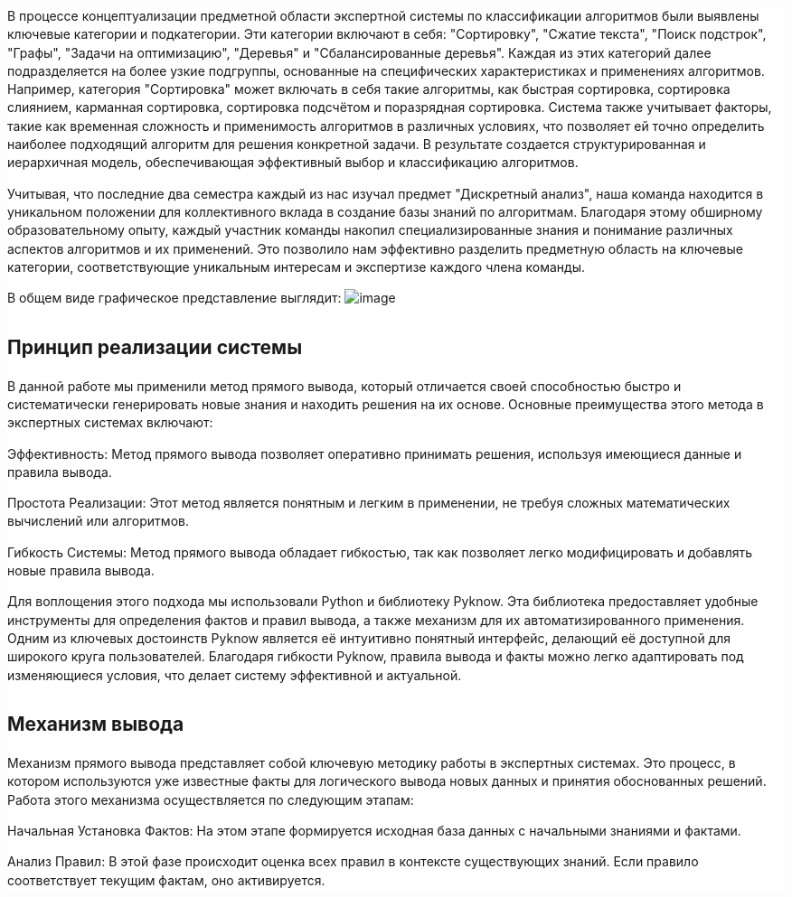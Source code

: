 В процессе концептуализации предметной области экспертной системы по классификации алгоритмов были выявлены ключевые категории и подкатегории. Эти категории включают в себя: "Сортировку", "Сжатие текста", "Поиск подстрок", "Графы", "Задачи на оптимизацию", "Деревья" и "Сбалансированные деревья". Каждая из этих категорий далее подразделяется на более узкие подгруппы, основанные на специфических характеристиках и применениях алгоритмов. Например, категория "Сортировка" может включать в себя такие алгоритмы, как быстрая сортировка, сортировка слиянием, карманная сортировка, сортировка подсчётом и поразрядная сортировка. Система также учитывает факторы, такие как временная сложность и применимость алгоритмов в различных условиях, что позволяет ей точно определить наиболее подходящий алгоритм для решения конкретной задачи. В результате создается структурированная и иерархичная модель, обеспечивающая эффективный выбор и классификацию алгоритмов.

Учитывая, что последние два семестра каждый из нас изучал предмет "Дискретный анализ", наша команда находится в уникальном положении для коллективного вклада в создание базы знаний по алгоритмам. Благодаря этому обширному образовательному опыту, каждый участник команды накопил специализированные знания и понимание различных аспектов алгоритмов и их применений. Это позволило нам эффективно разделить предметную область на ключевые категории, соответствующие уникальным интересам и экспертизе каждого члена команды.

В общем виде графическое представление выглядит:
![image](https://github.com/MAILabs-Edu-2024/ai-lab-1-knowledge-representation-o-n-3-16/assets/114834766/9999d8df-330f-44de-8bf2-5132ff656818)


## Принцип реализации системы

В данной работе мы применили метод прямого вывода, который отличается своей способностью быстро и систематически генерировать новые знания и находить решения на их основе. Основные преимущества этого метода в экспертных системах включают:

Эффективность: Метод прямого вывода позволяет оперативно принимать решения, используя имеющиеся данные и правила вывода.

Простота Реализации: Этот метод является понятным и легким в применении, не требуя сложных математических вычислений или алгоритмов.

Гибкость Системы: Метод прямого вывода обладает гибкостью, так как позволяет легко модифицировать и добавлять новые правила вывода.

Для воплощения этого подхода мы использовали Python и библиотеку Pyknow. Эта библиотека предоставляет удобные инструменты для определения фактов и правил вывода, а также механизм для их автоматизированного применения. Одним из ключевых достоинств Pyknow является её интуитивно понятный интерфейс, делающий её доступной для широкого круга пользователей. Благодаря гибкости Pyknow, правила вывода и факты можно легко адаптировать под изменяющиеся условия, что делает систему эффективной и актуальной.

## Механизм вывода

Механизм прямого вывода представляет собой ключевую методику работы в экспертных системах. Это процесс, в котором используются уже известные факты для логического вывода новых данных и принятия обоснованных решений. Работа этого механизма осуществляется по следующим этапам:

Начальная Установка Фактов: На этом этапе формируется исходная база данных с начальными знаниями и фактами.

Анализ Правил: В этой фазе происходит оценка всех правил в контексте существующих знаний. Если правило соответствует текущим фактам, оно активируется.
